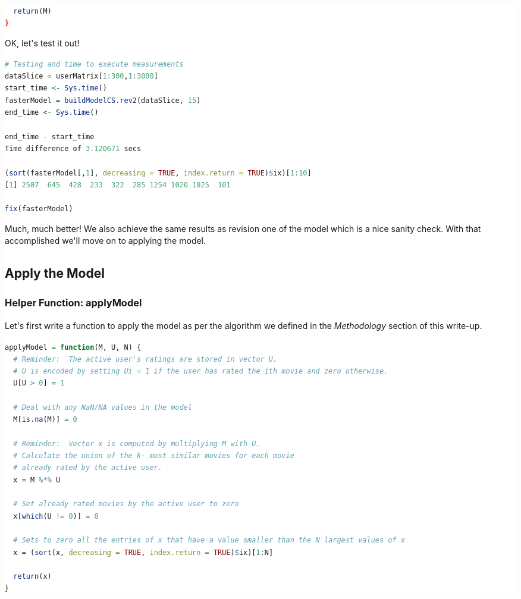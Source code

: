 ```R
  return(M)
}
```

OK, let's test it out!

```R
# Testing and time to execute measurements
dataSlice = userMatrix[1:300,1:3000]
start_time <- Sys.time()
fasterModel = buildModelCS.rev2(dataSlice, 15)
end_time <- Sys.time()

end_time - start_time
Time difference of 3.120671 secs

(sort(fasterModel[,1], decreasing = TRUE, index.return = TRUE)$ix)[1:10]
[1] 2507  645  428  233  322  285 1254 1020 1025  101

fix(fasterModel)
```

Much, much better!  We also achieve the same results as revision one of the model which is a nice sanity check.  With that accomplished we'll move on to applying the model.

## Apply the Model

### Helper Function: applyModel

Let's first write a function to apply the model as per the algorithm we defined in the _Methodology_ section of this write-up.

```R
applyModel = function(M, U, N) {
  # Reminder:  The active user's ratings are stored in vector U.
  # U is encoded by setting Ui = 1 if the user has rated the ith movie and zero otherwise.
  U[U > 0] = 1
  
  # Deal with any NaN/NA values in the model 
  M[is.na(M)] = 0
  
  # Reminder:  Vector x is computed by multiplying M with U.
  # Calculate the union of the k- most similar movies for each movie
  # already rated by the active user.
  x = M %*% U
  
  # Set already rated movies by the active user to zero
  x[which(U != 0)] = 0
  
  # Sets to zero all the entries of x that have a value smaller than the N largest values of x
  x = (sort(x, decreasing = TRUE, index.return = TRUE)$ix)[1:N]

  return(x)
}
```
